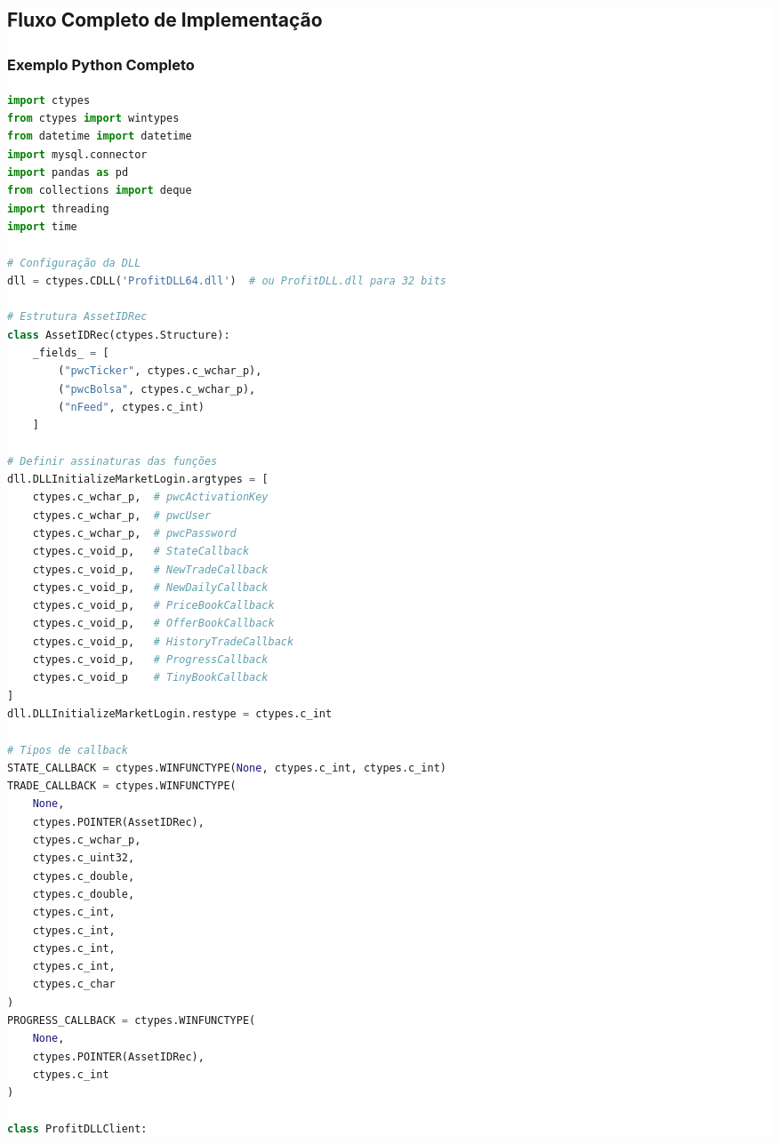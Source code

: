 ## Fluxo Completo de Implementação

### Exemplo Python Completo

```python
import ctypes
from ctypes import wintypes
from datetime import datetime
import mysql.connector
import pandas as pd
from collections import deque
import threading
import time

# Configuração da DLL
dll = ctypes.CDLL('ProfitDLL64.dll')  # ou ProfitDLL.dll para 32 bits

# Estrutura AssetIDRec
class AssetIDRec(ctypes.Structure):
    _fields_ = [
        ("pwcTicker", ctypes.c_wchar_p),
        ("pwcBolsa", ctypes.c_wchar_p),
        ("nFeed", ctypes.c_int)
    ]

# Definir assinaturas das funções
dll.DLLInitializeMarketLogin.argtypes = [
    ctypes.c_wchar_p,  # pwcActivationKey
    ctypes.c_wchar_p,  # pwcUser
    ctypes.c_wchar_p,  # pwcPassword
    ctypes.c_void_p,   # StateCallback
    ctypes.c_void_p,   # NewTradeCallback
    ctypes.c_void_p,   # NewDailyCallback
    ctypes.c_void_p,   # PriceBookCallback
    ctypes.c_void_p,   # OfferBookCallback
    ctypes.c_void_p,   # HistoryTradeCallback
    ctypes.c_void_p,   # ProgressCallback
    ctypes.c_void_p    # TinyBookCallback
]
dll.DLLInitializeMarketLogin.restype = ctypes.c_int

# Tipos de callback
STATE_CALLBACK = ctypes.WINFUNCTYPE(None, ctypes.c_int, ctypes.c_int)
TRADE_CALLBACK = ctypes.WINFUNCTYPE(
    None,
    ctypes.POINTER(AssetIDRec),
    ctypes.c_wchar_p,
    ctypes.c_uint32,
    ctypes.c_double,
    ctypes.c_double,
    ctypes.c_int,
    ctypes.c_int,
    ctypes.c_int,
    ctypes.c_int,
    ctypes.c_char
)
PROGRESS_CALLBACK = ctypes.WINFUNCTYPE(
    None,
    ctypes.POINTER(AssetIDRec),
    ctypes.c_int
)

class ProfitDLLClient:
```